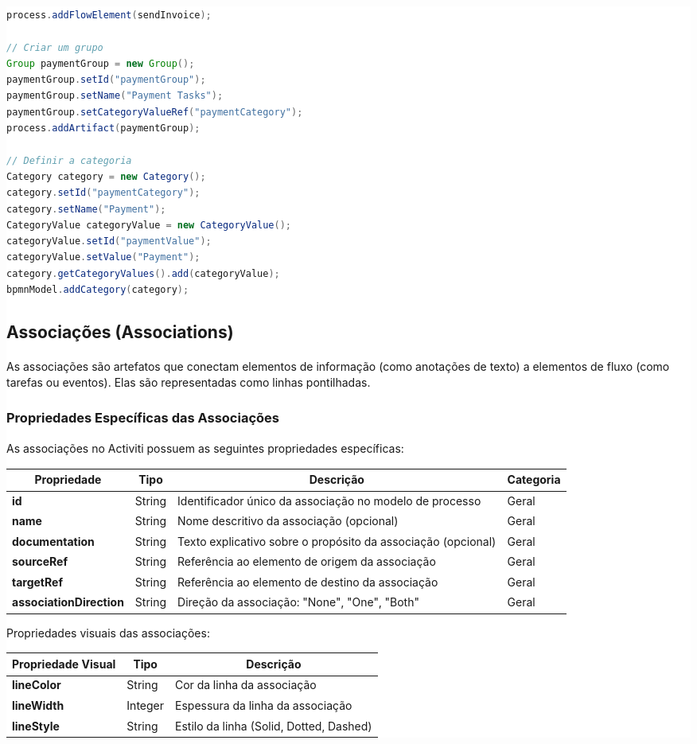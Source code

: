 ```java
process.addFlowElement(sendInvoice);

// Criar um grupo
Group paymentGroup = new Group();
paymentGroup.setId("paymentGroup");
paymentGroup.setName("Payment Tasks");
paymentGroup.setCategoryValueRef("paymentCategory");
process.addArtifact(paymentGroup);

// Definir a categoria
Category category = new Category();
category.setId("paymentCategory");
category.setName("Payment");
CategoryValue categoryValue = new CategoryValue();
categoryValue.setId("paymentValue");
categoryValue.setValue("Payment");
category.getCategoryValues().add(categoryValue);
bpmnModel.addCategory(category);
```

## Associações (Associations)

As associações são artefatos que conectam elementos de informação (como anotações de texto) a elementos de fluxo (como tarefas ou eventos). Elas são representadas como linhas pontilhadas.

### Propriedades Específicas das Associações

As associações no Activiti possuem as seguintes propriedades específicas:

| Propriedade | Tipo | Descrição | Categoria |
|-------------|------|-----------|-----------|
| **id** | String | Identificador único da associação no modelo de processo | Geral |
| **name** | String | Nome descritivo da associação (opcional) | Geral |
| **documentation** | String | Texto explicativo sobre o propósito da associação (opcional) | Geral |
| **sourceRef** | String | Referência ao elemento de origem da associação | Geral |
| **targetRef** | String | Referência ao elemento de destino da associação | Geral |
| **associationDirection** | String | Direção da associação: "None", "One", "Both" | Geral |

Propriedades visuais das associações:

| Propriedade Visual | Tipo | Descrição |
|--------------------|------|-----------|
| **lineColor** | String | Cor da linha da associação |
| **lineWidth** | Integer | Espessura da linha da associação |
| **lineStyle** | String | Estilo da linha (Solid, Dotted, Dashed) |
